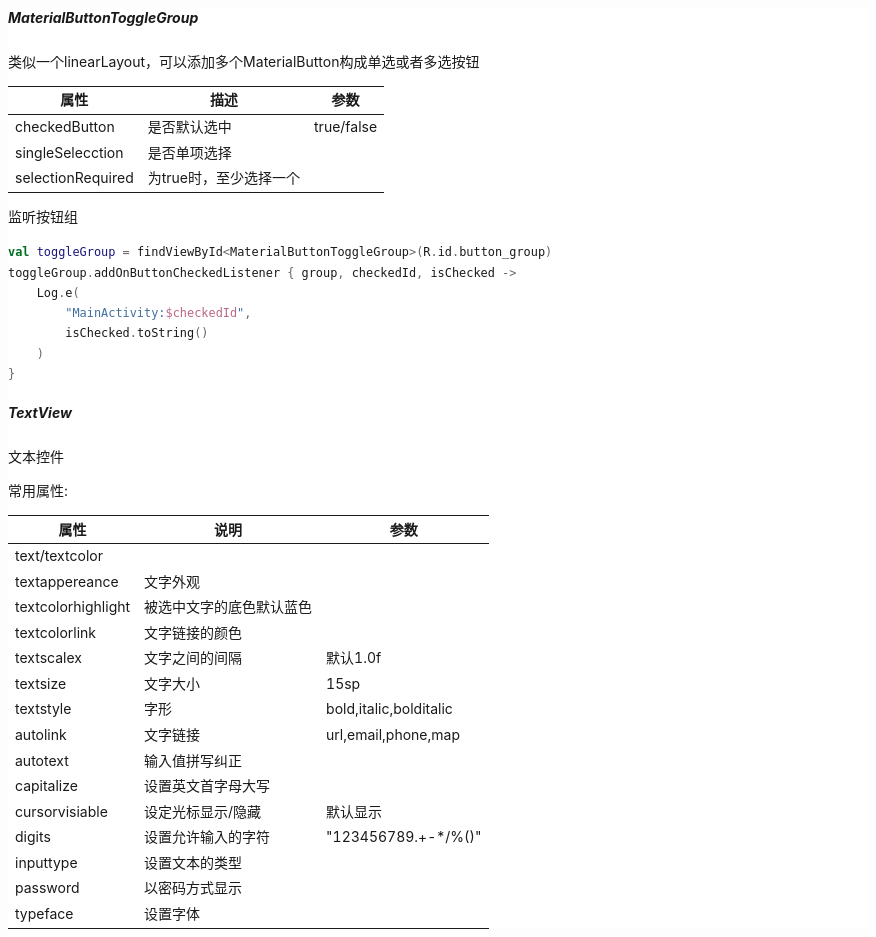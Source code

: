##### MaterialButtonToggleGroup

类似一个linearLayout，可以添加多个MaterialButton构成单选或者多选按钮

| 属性                | 描述            | 参数         |
| ----------------- | ------------- | ---------- |
| checkedButton     | 是否默认选中        | true/false |
| singleSelecction  | 是否单项选择        |            |
| selectionRequired | 为true时，至少选择一个 |            |

监听按钮组

```kotlin
val toggleGroup = findViewById<MaterialButtonToggleGroup>(R.id.button_group)  
toggleGroup.addOnButtonCheckedListener { group, checkedId, isChecked ->  
    Log.e(  
        "MainActivity:$checkedId",  
        isChecked.toString()  
    )  
}
```

##### TextView

文本控件

常用属性:

| 属性                 | 说明           | 参数                     |
| ------------------ | ------------ | ---------------------- |
| text/textcolor     |              |                        |
| textappereance     | 文字外观         |                        |
| textcolorhighlight | 被选中文字的底色默认蓝色 |                        |
| textcolorlink      | 文字链接的颜色      |                        |
| textscalex         | 文字之间的间隔      | 默认1.0f                 |
| textsize           | 文字大小         | 15sp                   |
| textstyle          | 字形           | bold,italic,bolditalic |
| autolink           | 文字链接         | url,email,phone,map    |
| autotext           | 输入值拼写纠正      |                        |
| capitalize         | 设置英文首字母大写    |                        |
| cursorvisiable     | 设定光标显示/隐藏    | 默认显示                   |
| digits             | 设置允许输入的字符    | "123456789.+-*/%()"    |
| inputtype          | 设置文本的类型      |                        |
| password           | 以密码方式显示      |                        |
| typeface           | 设置字体         |                        |

